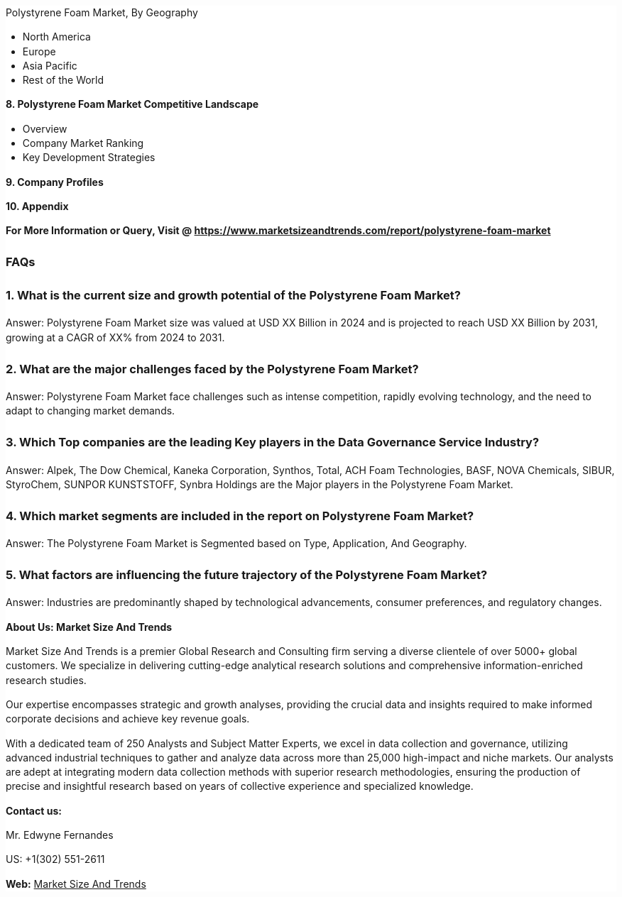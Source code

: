 Polystyrene Foam Market, By Geography</span></strong></p></div><div class="" data-test-id=""><ul><li><span class="">North America</span></li><li><span class="">Europe</span></li><li><span class="">Asia Pacific</span></li><li><span class="">Rest of the World</span></li></ul></div><div class="" data-test-id=""><p><strong><span class="">8. Polystyrene Foam Market Competitive Landscape</span></strong></p></div><div class="" data-test-id=""><ul><li><span class="">Overview</span></li><li><span class="">Company Market Ranking</span></li><li><span class="">Key Development Strategies</span></li></ul></div><div class="" data-test-id=""><p><strong><span class="">9. Company Profiles</span></strong></p></div><div class="" data-test-id=""><p><strong><span class="">10. Appendix</span></strong></p></div><div class="" data-test-id=""><p><strong><span class="">For More Information or Query, Visit @ <a href="https://www.marketsizeandtrends.com/report/polystyrene-foam-market" target="_blank">https://www.marketsizeandtrends.com/report/polystyrene-foam-market</a></span></strong></p></div><div class="" data-test-id=""><div class="article-main__content" data-test-id="publishing-text-block"><h3><strong><span class="">FAQs</span></strong></h3></div><div class="article-main__content" data-test-id="publishing-text-block"><h3><span class="">1. What is the current size and growth potential of the Polystyrene Foam Market?</span></h3></div><div class="article-main__content" data-test-id="publishing-text-block"><p><span class="font-[700]">Answer</span><span class="">: Polystyrene Foam Market size was valued at USD XX Billion in 2024 and is projected to reach USD XX Billion by 2031, growing at a CAGR of XX% from 2024 to 2031.</span></p></div><div class="article-main__content" data-test-id="publishing-text-block"><h3><span class="">2. What are the major challenges faced by the Polystyrene Foam Market?</span></h3></div><div class="article-main__content" data-test-id="publishing-text-block"><p><span class="font-[700]">Answer</span><span class="">: Polystyrene Foam Market face challenges such as intense competition, rapidly evolving technology, and the need to adapt to changing market demands.</span></p></div><div class="article-main__content" data-test-id="publishing-text-block"><h3><span class="">3. Which Top companies are the leading Key players in the Data Governance Service Industry?</span></h3></div><div class="article-main__content" data-test-id="publishing-text-block"><p><span class="font-[700]">Answer</span><span class="">: Alpek, The Dow Chemical, Kaneka Corporation, Synthos, Total, ACH Foam Technologies, BASF, NOVA Chemicals, SIBUR, StyroChem, SUNPOR KUNSTSTOFF, Synbra Holdings are the Major players in the Polystyrene Foam Market.</span></p></div><div class="article-main__content" data-test-id="publishing-text-block"><h3><span class="">4. Which market segments are included in the report on Polystyrene Foam Market?</span></h3></div><div class="article-main__content" data-test-id="publishing-text-block"><p><span class="font-[700]">Answer</span><span class="">: The Polystyrene Foam Market is Segmented based on Type, Application, And Geography.</span></p></div><div class="article-main__content" data-test-id="publishing-text-block"><h3><span class="">5. What factors are influencing the future trajectory of the Polystyrene Foam Market?</span></h3></div><div class="article-main__content" data-test-id="publishing-text-block"><p><span class="font-[700]">Answer:</span><span class="">&nbsp;Industries are predominantly shaped by technological advancements, consumer preferences, and regulatory changes.</span></p></div><p><strong><span class="">About Us: Market Size And Trends</span></strong></p></div><div class="" data-test-id=""><p><span class="">Market Size And Trends is a premier Global Research and Consulting firm serving a diverse clientele of over 5000+ global customers. We specialize in delivering cutting-edge analytical research solutions and comprehensive information-enriched research studies.</span></p></div><div class="" data-test-id=""><p><span class="">Our expertise encompasses strategic and growth analyses, providing the crucial data and insights required to make informed corporate decisions and achieve key revenue goals.</span></p></div><div class="" data-test-id=""><p><span class="">With a dedicated team of 250 Analysts and Subject Matter Experts, we excel in data collection and governance, utilizing advanced industrial techniques to gather and analyze data across more than 25,000 high-impact and niche markets. Our analysts are adept at integrating modern data collection methods with superior research methodologies, ensuring the production of precise and insightful research based on years of collective experience and specialized knowledge.</span></p></div><div class="" data-test-id=""><p><strong><span class="">Contact us:</span></strong></p></div><div class="" data-test-id=""><p><span class="">Mr. Edwyne Fernandes</span></p></div><div class="" data-test-id=""><p><span class="">US: +1(302) 551-2611<br /></span></p><p><span class=""><strong>Web:</strong> <a href="https://www.marketsizeandtrends.com/" target="_blank">Market Size And Trends</a></span></p></div>
